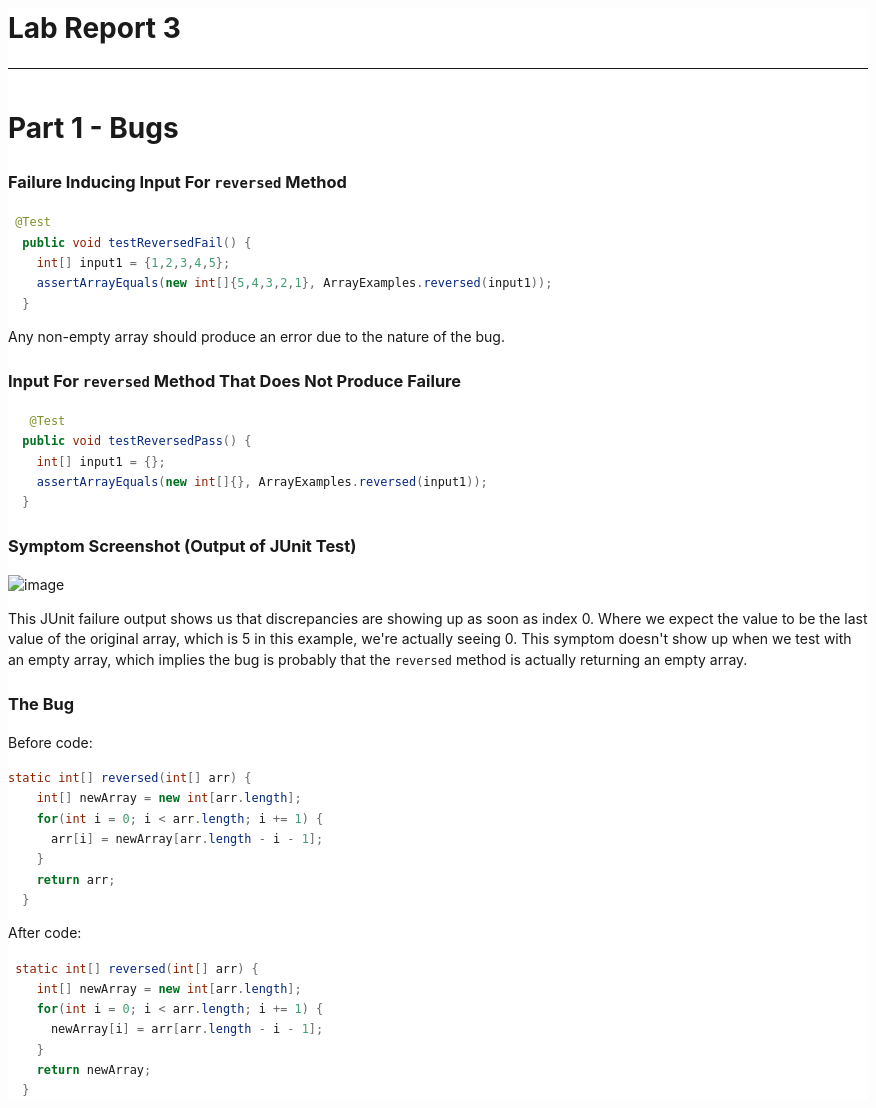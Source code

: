 # Lab Report 3
---

# Part 1 - Bugs
### Failure Inducing Input For `reversed` Method 
```Java
 @Test
  public void testReversedFail() {
    int[] input1 = {1,2,3,4,5};
    assertArrayEquals(new int[]{5,4,3,2,1}, ArrayExamples.reversed(input1));
  }
```
Any non-empty array should produce an error due to the nature of the bug. 
### Input For `reversed` Method That Does Not Produce Failure
```Java
   @Test
  public void testReversedPass() {
    int[] input1 = {};
    assertArrayEquals(new int[]{}, ArrayExamples.reversed(input1));
  }
```
### Symptom Screenshot (Output of JUnit Test)

![image](https://github.com/ssarahjackson/cse15l-lab-reports/assets/46005666/8c915861-d039-45cd-9811-c4c4236bcc7d)

This JUnit failure output shows us that discrepancies are showing up as soon as index 0. Where we expect the value to be the last value of the original array, which is 5 in this example, we're actually seeing 0. This symptom doesn't show up when we test with an empty array, which implies the bug is probably that the `reversed` method is actually returning an empty array. 

### The Bug 

Before code:
```Java
static int[] reversed(int[] arr) {
    int[] newArray = new int[arr.length];
    for(int i = 0; i < arr.length; i += 1) {
      arr[i] = newArray[arr.length - i - 1];
    }
    return arr;
  }
```

After code: 
```Java
 static int[] reversed(int[] arr) {
    int[] newArray = new int[arr.length];
    for(int i = 0; i < arr.length; i += 1) {
      newArray[i] = arr[arr.length - i - 1]; 
    }
    return newArray; 
  }
```
